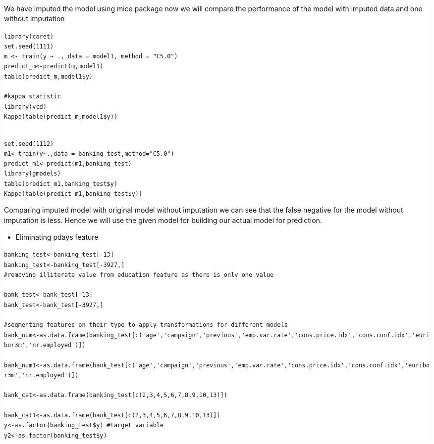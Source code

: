 ```{r}

```

We have imputed the model using mice package now we will compare the performance of the model with imputed data and one without imputation

```{r}
library(caret)
set.seed(1111)
m <- train(y ~ ., data = model1, method = "C5.0")
predict_m<-predict(m,model1)
table(predict_m,model1$y)

#kappa statistic
library(vcd)
Kappa(table(predict_m,model1$y))
```

```{r}

set.seed(1112)
m1<-train(y~.,data = banking_test,method="C5.0")
predict_m1<-predict(m1,banking_test)
library(gmodels)
table(predict_m1,banking_test$y)
Kappa(table(predict_m1,banking_test$y))

```

Comparing imputed model with original model without imputation we can see that the false negative for the model without imputation is less. Hence we will use the given model for building our actual model for prediction.


* Eliminating pdays  feature
```{r}
banking_test<-banking_test[-13]
banking_test<-banking_test[-3927,]
#removing illiterate value from education feature as there is only one value

bank_test<-bank_test[-13]
bank_test<-bank_test[-3927,]

#segmenting features on their type to apply transformations for different models
bank_num<-as.data.frame(banking_test[c('age','campaign','previous','emp.var.rate','cons.price.idx','cons.conf.idx','euribor3m','nr.employed')])

bank_num1<-as.data.frame(bank_test[c('age','campaign','previous','emp.var.rate','cons.price.idx','cons.conf.idx','euribor3m','nr.employed')])

bank_cat<-as.data.frame(banking_test[c(2,3,4,5,6,7,8,9,10,13)])

bank_cat1<-as.data.frame(bank_test[c(2,3,4,5,6,7,8,9,10,13)])
y<-as.factor(banking_test$y) #target variable
y2<-as.factor(banking_test$y)
```
